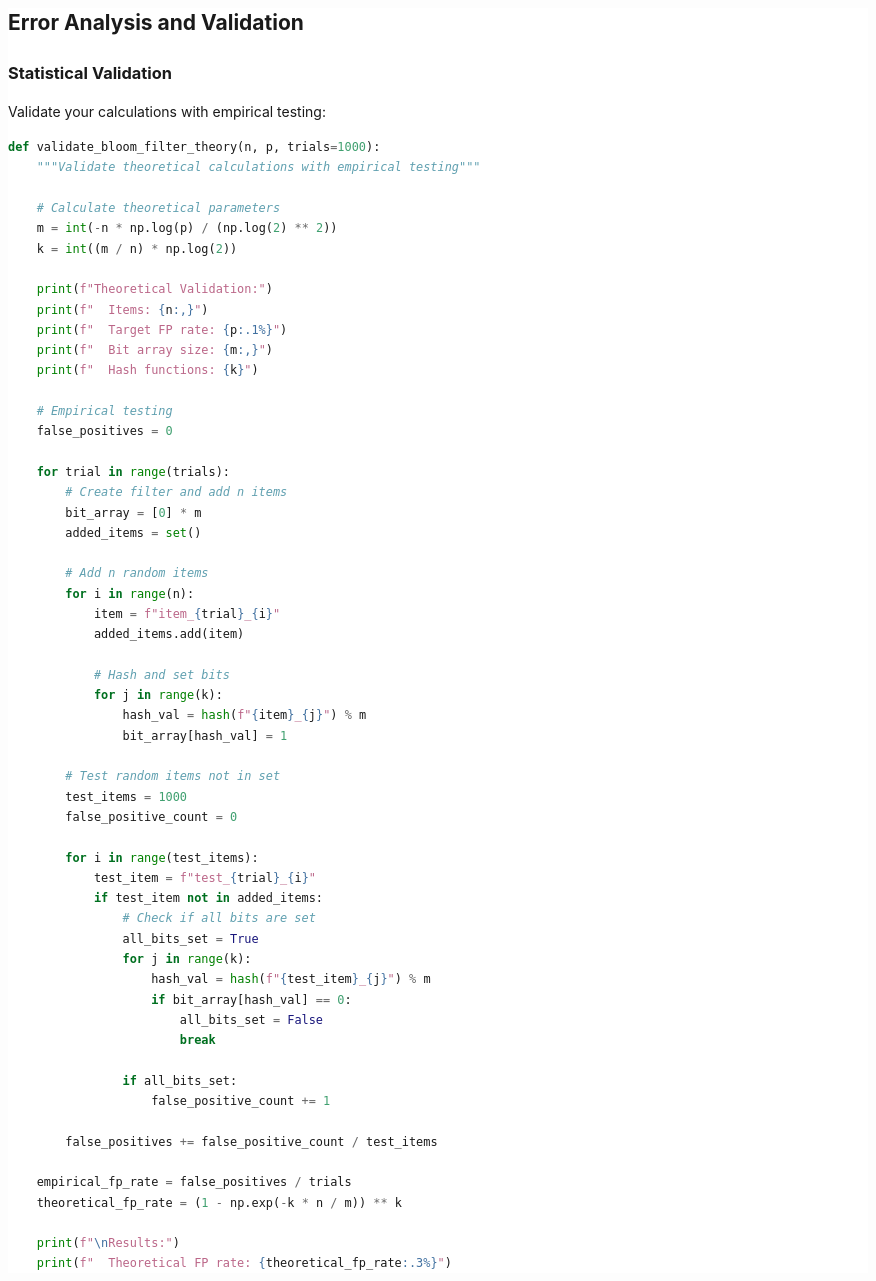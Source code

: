 ## Error Analysis and Validation

### Statistical Validation

Validate your calculations with empirical testing:

```python
def validate_bloom_filter_theory(n, p, trials=1000):
    """Validate theoretical calculations with empirical testing"""
    
    # Calculate theoretical parameters
    m = int(-n * np.log(p) / (np.log(2) ** 2))
    k = int((m / n) * np.log(2))
    
    print(f"Theoretical Validation:")
    print(f"  Items: {n:,}")
    print(f"  Target FP rate: {p:.1%}")
    print(f"  Bit array size: {m:,}")
    print(f"  Hash functions: {k}")
    
    # Empirical testing
    false_positives = 0
    
    for trial in range(trials):
        # Create filter and add n items
        bit_array = [0] * m
        added_items = set()
        
        # Add n random items
        for i in range(n):
            item = f"item_{trial}_{i}"
            added_items.add(item)
            
            # Hash and set bits
            for j in range(k):
                hash_val = hash(f"{item}_{j}") % m
                bit_array[hash_val] = 1
        
        # Test random items not in set
        test_items = 1000
        false_positive_count = 0
        
        for i in range(test_items):
            test_item = f"test_{trial}_{i}"
            if test_item not in added_items:
                # Check if all bits are set
                all_bits_set = True
                for j in range(k):
                    hash_val = hash(f"{test_item}_{j}") % m
                    if bit_array[hash_val] == 0:
                        all_bits_set = False
                        break
                
                if all_bits_set:
                    false_positive_count += 1
        
        false_positives += false_positive_count / test_items
    
    empirical_fp_rate = false_positives / trials
    theoretical_fp_rate = (1 - np.exp(-k * n / m)) ** k
    
    print(f"\nResults:")
    print(f"  Theoretical FP rate: {theoretical_fp_rate:.3%}")
```